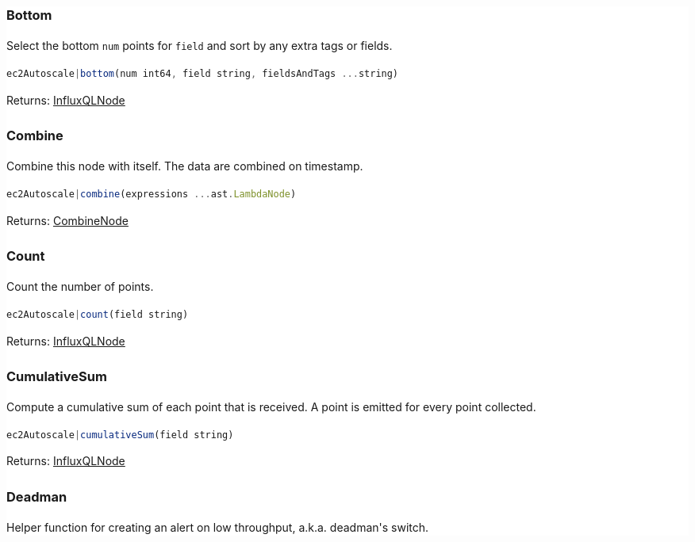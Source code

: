 ### Bottom

Select the bottom `num` points for `field` and sort by any extra tags or fields.


```javascript
ec2Autoscale|bottom(num int64, field string, fieldsAndTags ...string)
```

Returns: [InfluxQLNode](/kapacitor/v1.4/nodes/influx_q_l_node/)

<a class="top" href="javascript:document.getElementsByClassName('article-heading')[0].scrollIntoView();" title="top"><span class="icon arrow-up"></span></a>

### Combine

Combine this node with itself. The data are combined on timestamp.


```javascript
ec2Autoscale|combine(expressions ...ast.LambdaNode)
```

Returns: [CombineNode](/kapacitor/v1.4/nodes/combine_node/)

<a class="top" href="javascript:document.getElementsByClassName('article-heading')[0].scrollIntoView();" title="top"><span class="icon arrow-up"></span></a>

### Count

Count the number of points.


```javascript
ec2Autoscale|count(field string)
```

Returns: [InfluxQLNode](/kapacitor/v1.4/nodes/influx_q_l_node/)

<a class="top" href="javascript:document.getElementsByClassName('article-heading')[0].scrollIntoView();" title="top"><span class="icon arrow-up"></span></a>

### CumulativeSum

Compute a cumulative sum of each point that is received.
A point is emitted for every point collected.


```javascript
ec2Autoscale|cumulativeSum(field string)
```

Returns: [InfluxQLNode](/kapacitor/v1.4/nodes/influx_q_l_node/)

<a class="top" href="javascript:document.getElementsByClassName('article-heading')[0].scrollIntoView();" title="top"><span class="icon arrow-up"></span></a>

### Deadman

Helper function for creating an alert on low throughput, a.k.a. deadman's switch.
